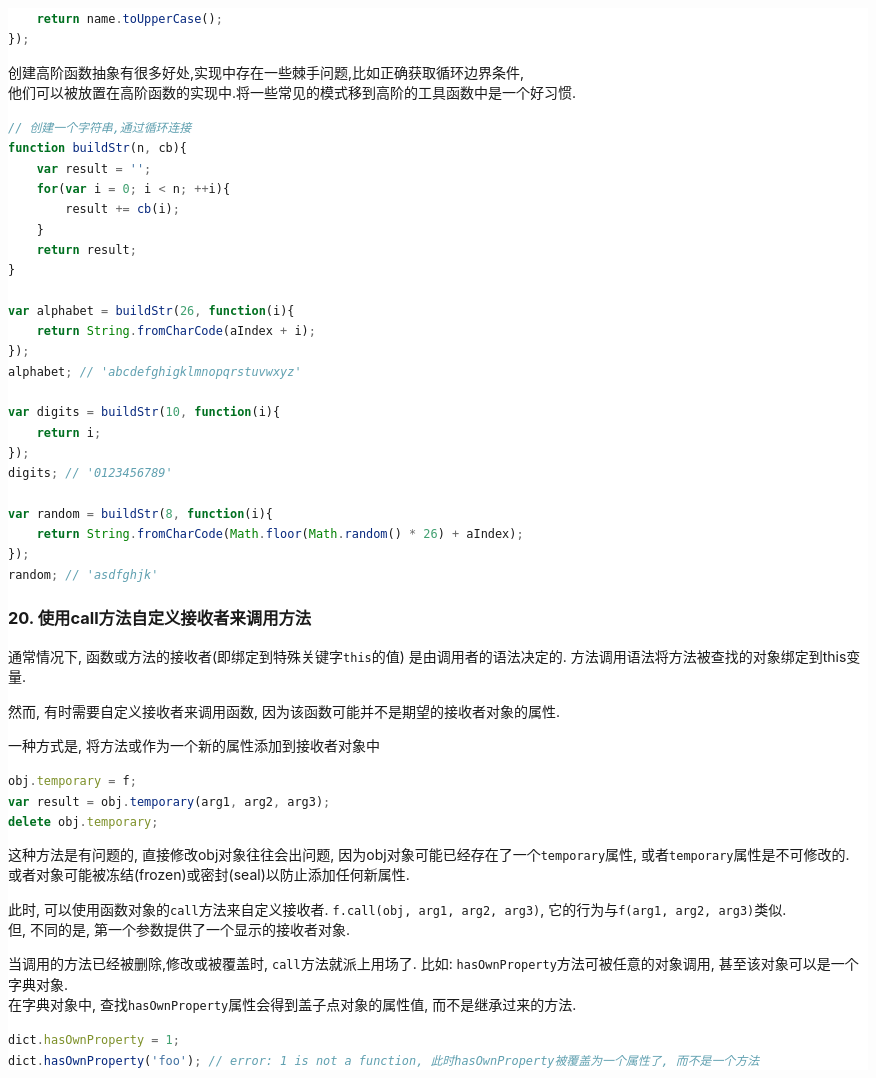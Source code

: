 ```js
    return name.toUpperCase();
});
```

创建高阶函数抽象有很多好处,实现中存在一些棘手问题,比如正确获取循环边界条件,  
他们可以被放置在高阶函数的实现中.将一些常见的模式移到高阶的工具函数中是一个好习惯.
```js
// 创建一个字符串,通过循环连接
function buildStr(n, cb){
    var result = '';
    for(var i = 0; i < n; ++i){
        result += cb(i);
    }
    return result;
}

var alphabet = buildStr(26, function(i){
    return String.fromCharCode(aIndex + i);
});
alphabet; // 'abcdefghigklmnopqrstuvwxyz'

var digits = buildStr(10, function(i){
    return i;
});
digits; // '0123456789'

var random = buildStr(8, function(i){
    return String.fromCharCode(Math.floor(Math.random() * 26) + aIndex);
});
random; // 'asdfghjk'
```

### 20. 使用call方法自定义接收者来调用方法
通常情况下, 函数或方法的接收者(即绑定到特殊关键字`this`的值) 是由调用者的语法决定的. 方法调用语法将方法被查找的对象绑定到this变量.

然而, 有时需要自定义接收者来调用函数, 因为该函数可能并不是期望的接收者对象的属性.   

一种方式是, 将方法或作为一个新的属性添加到接收者对象中
```js
obj.temporary = f; 
var result = obj.temporary(arg1, arg2, arg3);
delete obj.temporary;
```
这种方法是有问题的, 直接修改obj对象往往会出问题, 因为obj对象可能已经存在了一个`temporary`属性, 或者`temporary`属性是不可修改的.  
或者对象可能被冻结(frozen)或密封(seal)以防止添加任何新属性.

此时, 可以使用函数对象的`call`方法来自定义接收者. `f.call(obj, arg1, arg2, arg3)`, 它的行为与`f(arg1, arg2, arg3)`类似.  
但, 不同的是, 第一个参数提供了一个显示的接收者对象.

当调用的方法已经被删除,修改或被覆盖时, `call`方法就派上用场了. 比如: `hasOwnProperty`方法可被任意的对象调用, 甚至该对象可以是一个字典对象.  
在字典对象中, 查找`hasOwnProperty`属性会得到盖子点对象的属性值, 而不是继承过来的方法.
```js
dict.hasOwnProperty = 1;
dict.hasOwnProperty('foo'); // error: 1 is not a function, 此时hasOwnProperty被覆盖为一个属性了, 而不是一个方法
```
